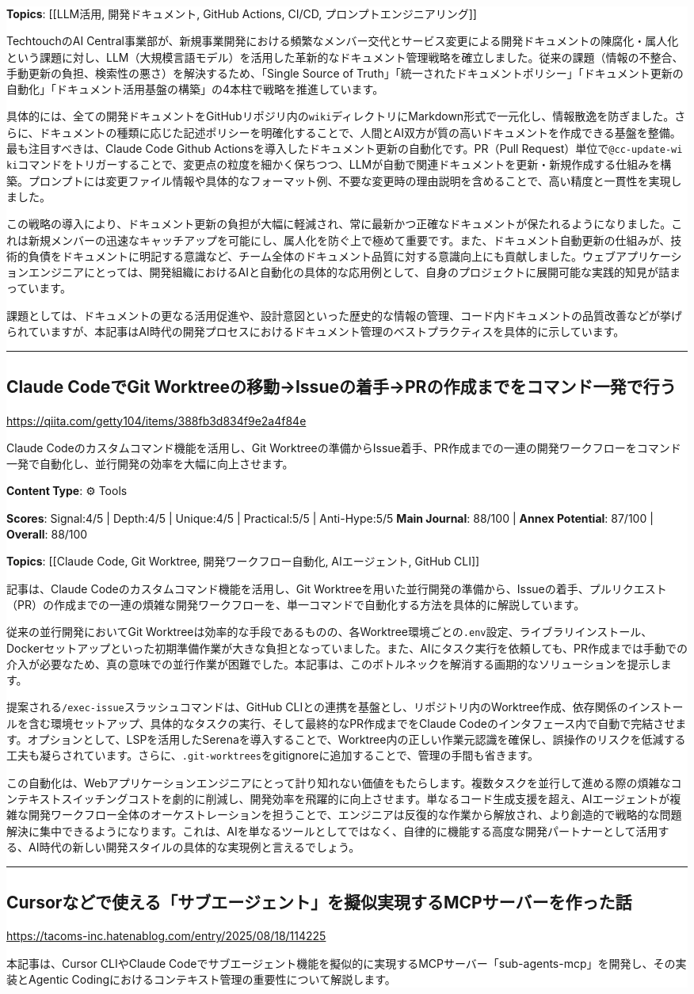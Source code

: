 **Topics**: [[LLM活用, 開発ドキュメント, GitHub Actions, CI/CD, プロンプトエンジニアリング]]

TechtouchのAI Central事業部が、新規事業開発における頻繁なメンバー交代とサービス変更による開発ドキュメントの陳腐化・属人化という課題に対し、LLM（大規模言語モデル）を活用した革新的なドキュメント管理戦略を確立しました。従来の課題（情報の不整合、手動更新の負担、検索性の悪さ）を解決するため、「Single Source of Truth」「統一されたドキュメントポリシー」「ドキュメント更新の自動化」「ドキュメント活用基盤の構築」の4本柱で戦略を推進しています。

具体的には、全ての開発ドキュメントをGitHubリポジリ内の`wiki`ディレクトリにMarkdown形式で一元化し、情報散逸を防ぎました。さらに、ドキュメントの種類に応じた記述ポリシーを明確化することで、人間とAI双方が質の高いドキュメントを作成できる基盤を整備。最も注目すべきは、Claude Code Github Actionsを導入したドキュメント更新の自動化です。PR（Pull Request）単位で`@cc-update-wiki`コマンドをトリガーすることで、変更点の粒度を細かく保ちつつ、LLMが自動で関連ドキュメントを更新・新規作成する仕組みを構築。プロンプトには変更ファイル情報や具体的なフォーマット例、不要な変更時の理由説明を含めることで、高い精度と一貫性を実現しました。

この戦略の導入により、ドキュメント更新の負担が大幅に軽減され、常に最新かつ正確なドキュメントが保たれるようになりました。これは新規メンバーの迅速なキャッチアップを可能にし、属人化を防ぐ上で極めて重要です。また、ドキュメント自動更新の仕組みが、技術的負債をドキュメントに明記する意識など、チーム全体のドキュメント品質に対する意識向上にも貢献しました。ウェブアプリケーションエンジニアにとっては、開発組織におけるAIと自動化の具体的な応用例として、自身のプロジェクトに展開可能な実践的知見が詰まっています。

課題としては、ドキュメントの更なる活用促進や、設計意図といった歴史的な情報の管理、コード内ドキュメントの品質改善などが挙げられていますが、本記事はAI時代の開発プロセスにおけるドキュメント管理のベストプラクティスを具体的に示しています。

---

## Claude CodeでGit Worktreeの移動→Issueの着手→PRの作成までをコマンド一発で行う

https://qiita.com/getty104/items/388fb3d834f9e2a4f84e

Claude Codeのカスタムコマンド機能を活用し、Git Worktreeの準備からIssue着手、PR作成までの一連の開発ワークフローをコマンド一発で自動化し、並行開発の効率を大幅に向上させます。

**Content Type**: ⚙️ Tools

**Scores**: Signal:4/5 | Depth:4/5 | Unique:4/5 | Practical:5/5 | Anti-Hype:5/5
**Main Journal**: 88/100 | **Annex Potential**: 87/100 | **Overall**: 88/100

**Topics**: [[Claude Code, Git Worktree, 開発ワークフロー自動化, AIエージェント, GitHub CLI]]

記事は、Claude Codeのカスタムコマンド機能を活用し、Git Worktreeを用いた並行開発の準備から、Issueの着手、プルリクエスト（PR）の作成までの一連の煩雑な開発ワークフローを、単一コマンドで自動化する方法を具体的に解説しています。

従来の並行開発においてGit Worktreeは効率的な手段であるものの、各Worktree環境ごとの`.env`設定、ライブラリインストール、Dockerセットアップといった初期準備作業が大きな負担となっていました。また、AIにタスク実行を依頼しても、PR作成までは手動での介入が必要なため、真の意味での並行作業が困難でした。本記事は、このボトルネックを解消する画期的なソリューションを提示します。

提案される`/exec-issue`スラッシュコマンドは、GitHub CLIとの連携を基盤とし、リポジトリ内のWorktree作成、依存関係のインストールを含む環境セットアップ、具体的なタスクの実行、そして最終的なPR作成までをClaude Codeのインタフェース内で自動で完結させます。オプションとして、LSPを活用したSerenaを導入することで、Worktree内の正しい作業元認識を確保し、誤操作のリスクを低減する工夫も凝らされています。さらに、`.git-worktrees`をgitignoreに追加することで、管理の手間も省きます。

この自動化は、Webアプリケーションエンジニアにとって計り知れない価値をもたらします。複数タスクを並行して進める際の煩雑なコンテキストスイッチングコストを劇的に削減し、開発効率を飛躍的に向上させます。単なるコード生成支援を超え、AIエージェントが複雑な開発ワークフロー全体のオーケストレーションを担うことで、エンジニアは反復的な作業から解放され、より創造的で戦略的な問題解決に集中できるようになります。これは、AIを単なるツールとしてではなく、自律的に機能する高度な開発パートナーとして活用する、AI時代の新しい開発スタイルの具体的な実現例と言えるでしょう。

---

## Cursorなどで使える「サブエージェント」を擬似実現するMCPサーバーを作った話

https://tacoms-inc.hatenablog.com/entry/2025/08/18/114225

本記事は、Cursor CLIやClaude Codeでサブエージェント機能を擬似的に実現するMCPサーバー「sub-agents-mcp」を開発し、その実装とAgentic Codingにおけるコンテキスト管理の重要性について解説します。
